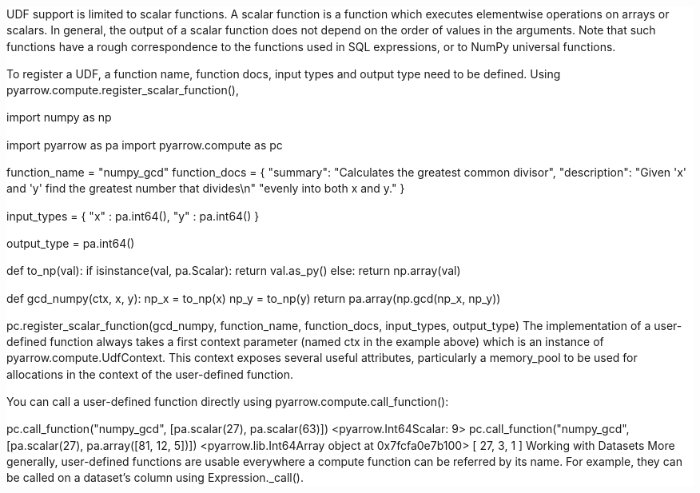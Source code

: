 UDF support is limited to scalar functions. A scalar function is a function which executes elementwise operations on arrays or scalars. In general, the output of a scalar function does not depend on the order of values in the arguments. Note that such functions have a rough correspondence to the functions used in SQL expressions, or to NumPy universal functions.

To register a UDF, a function name, function docs, input types and output type need to be defined. Using pyarrow.compute.register_scalar_function(),

import numpy as np

import pyarrow as pa
import pyarrow.compute as pc

function_name = "numpy_gcd"
function_docs = {
      "summary": "Calculates the greatest common divisor",
      "description":
         "Given 'x' and 'y' find the greatest number that divides\n"
         "evenly into both x and y."
}

input_types = {
   "x" : pa.int64(),
   "y" : pa.int64()
}

output_type = pa.int64()

def to_np(val):
    if isinstance(val, pa.Scalar):
       return val.as_py()
    else:
       return np.array(val)

def gcd_numpy(ctx, x, y):
    np_x = to_np(x)
    np_y = to_np(y)
    return pa.array(np.gcd(np_x, np_y))

pc.register_scalar_function(gcd_numpy,
                           function_name,
                           function_docs,
                           input_types,
                           output_type)
The implementation of a user-defined function always takes a first context parameter (named ctx in the example above) which is an instance of pyarrow.compute.UdfContext. This context exposes several useful attributes, particularly a memory_pool to be used for allocations in the context of the user-defined function.

You can call a user-defined function directly using pyarrow.compute.call_function():

pc.call_function("numpy_gcd", [pa.scalar(27), pa.scalar(63)])
<pyarrow.Int64Scalar: 9>
pc.call_function("numpy_gcd", [pa.scalar(27), pa.array([81, 12, 5])])
<pyarrow.lib.Int64Array object at 0x7fcfa0e7b100>
[
  27,
  3,
  1
]
Working with Datasets
More generally, user-defined functions are usable everywhere a compute function can be referred by its name. For example, they can be called on a dataset’s column using Expression._call().
